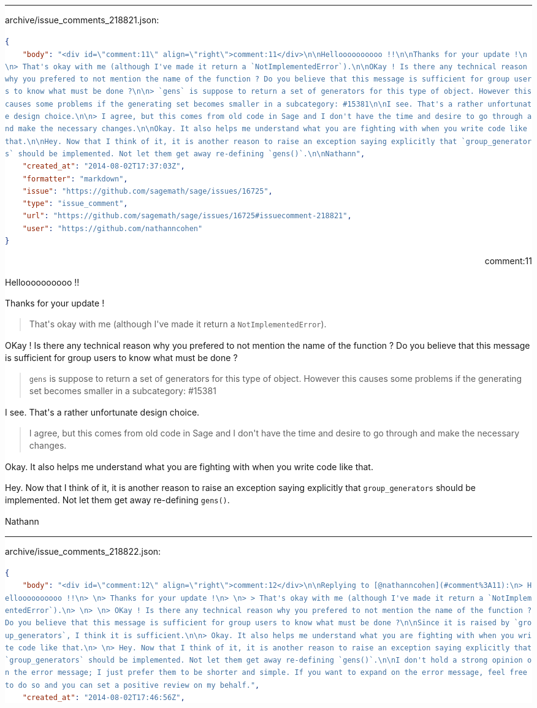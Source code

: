

---

archive/issue_comments_218821.json:
```json
{
    "body": "<div id=\"comment:11\" align=\"right\">comment:11</div>\n\nHelloooooooooo !!\n\nThanks for your update !\n\n> That's okay with me (although I've made it return a `NotImplementedError`).\n\nOKay ! Is there any technical reason why you prefered to not mention the name of the function ? Do you believe that this message is sufficient for group users to know what must be done ?\n\n> `gens` is suppose to return a set of generators for this type of object. However this causes some problems if the generating set becomes smaller in a subcategory: #15381\n\nI see. That's a rather unfortunate design choice.\n\n> I agree, but this comes from old code in Sage and I don't have the time and desire to go through and make the necessary changes.\n\nOkay. It also helps me understand what you are fighting with when you write code like that.\n\nHey. Now that I think of it, it is another reason to raise an exception saying explicitly that `group_generators` should be implemented. Not let them get away re-defining `gens()`.\n\nNathann",
    "created_at": "2014-08-02T17:37:03Z",
    "formatter": "markdown",
    "issue": "https://github.com/sagemath/sage/issues/16725",
    "type": "issue_comment",
    "url": "https://github.com/sagemath/sage/issues/16725#issuecomment-218821",
    "user": "https://github.com/nathanncohen"
}
```

<div id="comment:11" align="right">comment:11</div>

Helloooooooooo !!

Thanks for your update !

> That's okay with me (although I've made it return a `NotImplementedError`).

OKay ! Is there any technical reason why you prefered to not mention the name of the function ? Do you believe that this message is sufficient for group users to know what must be done ?

> `gens` is suppose to return a set of generators for this type of object. However this causes some problems if the generating set becomes smaller in a subcategory: #15381

I see. That's a rather unfortunate design choice.

> I agree, but this comes from old code in Sage and I don't have the time and desire to go through and make the necessary changes.

Okay. It also helps me understand what you are fighting with when you write code like that.

Hey. Now that I think of it, it is another reason to raise an exception saying explicitly that `group_generators` should be implemented. Not let them get away re-defining `gens()`.

Nathann



---

archive/issue_comments_218822.json:
```json
{
    "body": "<div id=\"comment:12\" align=\"right\">comment:12</div>\n\nReplying to [@nathanncohen](#comment%3A11):\n> Helloooooooooo !!\n> \n> Thanks for your update !\n> \n> > That's okay with me (although I've made it return a `NotImplementedError`).\n> \n> \n> OKay ! Is there any technical reason why you prefered to not mention the name of the function ? Do you believe that this message is sufficient for group users to know what must be done ?\n\nSince it is raised by `group_generators`, I think it is sufficient.\n\n> Okay. It also helps me understand what you are fighting with when you write code like that.\n> \n> Hey. Now that I think of it, it is another reason to raise an exception saying explicitly that `group_generators` should be implemented. Not let them get away re-defining `gens()`.\n\nI don't hold a strong opinion on the error message; I just prefer them to be shorter and simple. If you want to expand on the error message, feel free to do so and you can set a positive review on my behalf.",
    "created_at": "2014-08-02T17:46:56Z",
```